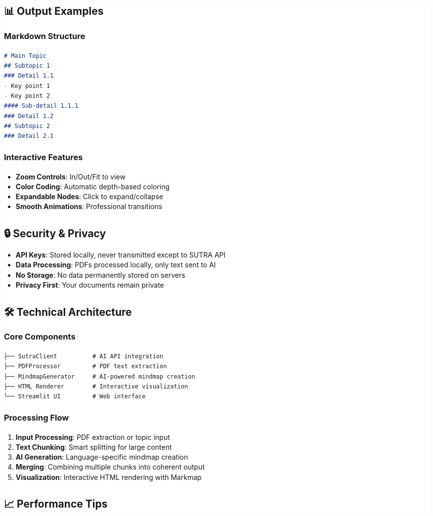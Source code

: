 ## 📊 Output Examples

### Markdown Structure
```markdown
# Main Topic
## Subtopic 1
### Detail 1.1
- Key point 1
- Key point 2
#### Sub-detail 1.1.1
### Detail 1.2
## Subtopic 2
### Detail 2.1
```

### Interactive Features
- **Zoom Controls**: In/Out/Fit to view
- **Color Coding**: Automatic depth-based coloring
- **Expandable Nodes**: Click to expand/collapse
- **Smooth Animations**: Professional transitions

## 🔒 Security & Privacy

- **API Keys**: Stored locally, never transmitted except to SUTRA API
- **Data Processing**: PDFs processed locally, only text sent to AI
- **No Storage**: No data permanently stored on servers
- **Privacy First**: Your documents remain private

## 🛠️ Technical Architecture

### Core Components

```
├── SutraClient          # AI API integration
├── PDFProcessor         # PDF text extraction
├── MindmapGenerator     # AI-powered mindmap creation
├── HTML Renderer        # Interactive visualization
└── Streamlit UI         # Web interface
```

### Processing Flow

1. **Input Processing**: PDF extraction or topic input
2. **Text Chunking**: Smart splitting for large content
3. **AI Generation**: Language-specific mindmap creation
4. **Merging**: Combining multiple chunks into coherent output
5. **Visualization**: Interactive HTML rendering with Markmap



## 📈 Performance Tips
